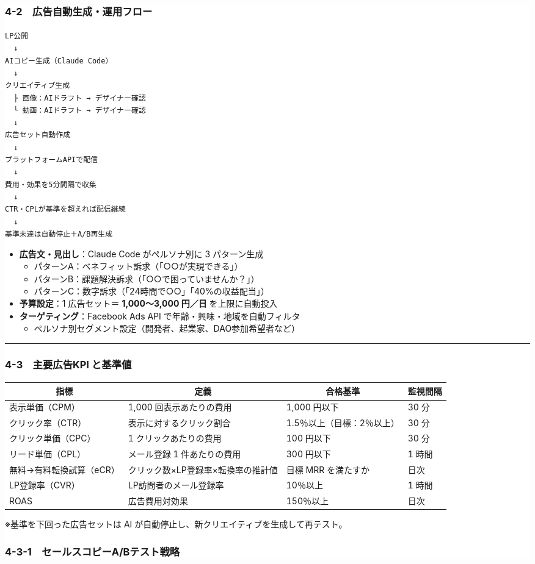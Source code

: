 
### 4-2　広告自動生成・運用フロー

```
LP公開
  ↓
AIコピー生成（Claude Code）
  ↓
クリエイティブ生成
  ├ 画像：AIドラフト → デザイナー確認
  └ 動画：AIドラフト → デザイナー確認
  ↓
広告セット自動作成
  ↓
プラットフォームAPIで配信
  ↓
費用・効果を5分間隔で収集
  ↓
CTR・CPLが基準を超えれば配信継続
  ↓
基準未達は自動停止＋A/B再生成

```

- **広告文・見出し**：Claude Code がペルソナ別に 3 パターン生成
  - パターンA：ベネフィット訴求（「○○が実現できる」）
  - パターンB：課題解決訴求（「○○で困っていませんか？」）
  - パターンC：数字訴求（「24時間で○○」「40%の収益配当」）
- **予算設定**：1 広告セット＝ **1,000〜3,000 円／日** を上限に自動投入
- **ターゲティング**：Facebook Ads API で年齢・興味・地域を自動フィルタ
  - ペルソナ別セグメント設定（開発者、起業家、DAO参加希望者など）

---

### 4-3　主要広告KPI と基準値

| 指標 | 定義 | 合格基準 | 監視間隔 |
| --- | --- | --- | --- |
| 表示単価（CPM） | 1,000 回表示あたりの費用 | 1,000 円以下 | 30 分 |
| クリック率（CTR） | 表示に対するクリック割合 | 1.5％以上（目標：2％以上） | 30 分 |
| クリック単価（CPC） | 1 クリックあたりの費用 | 100 円以下 | 30 分 |
| リード単価（CPL） | メール登録 1 件あたりの費用 | 300 円以下 | 1 時間 |
| 無料→有料転換試算（eCR） | クリック数×LP登録率×転換率の推計値 | 目標 MRR を満たすか | 日次 |
| LP登録率（CVR） | LP訪問者のメール登録率 | 10％以上 | 1 時間 |
| ROAS | 広告費用対効果 | 150％以上 | 日次 |

※基準を下回った広告セットは AI が自動停止し、新クリエイティブを生成して再テスト。

### 4-3-1　セールスコピーA/Bテスト戦略
